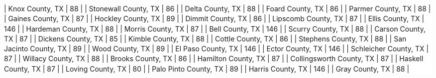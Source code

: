 | Knox County, TX          |                88 |
| Stonewall County, TX     |                86 |
| Delta County, TX         |                88 |
| Foard County, TX         |                86 |
| Parmer County, TX        |                88 |
| Gaines County, TX        |                87 |
| Hockley County, TX       |                89 |
| Dimmit County, TX        |                86 |
| Lipscomb County, TX      |                87 |
| Ellis County, TX         |               146 |
| Hardeman County, TX      |                88 |
| Morris County, TX        |                87 |
| Bell County, TX          |               146 |
| Scurry County, TX        |                88 |
| Carson County, TX        |                87 |
| Dickens County, TX       |                85 |
| Kimble County, TX        |                88 |
| Cottle County, TX        |                86 |
| Stephens County, TX      |                88 |
| San Jacinto County, TX   |                89 |
| Wood County, TX          |                89 |
| El Paso County, TX       |               146 |
| Ector County, TX         |               146 |
| Schleicher County, TX    |                87 |
| Willacy County, TX       |                88 |
| Brooks County, TX        |                86 |
| Hamilton County, TX      |                87 |
| Collingsworth County, TX |                87 |
| Haskell County, TX       |                87 |
| Loving County, TX        |                80 |
| Palo Pinto County, TX    |                89 |
| Harris County, TX        |               146 |
| Gray County, TX          |                88 |